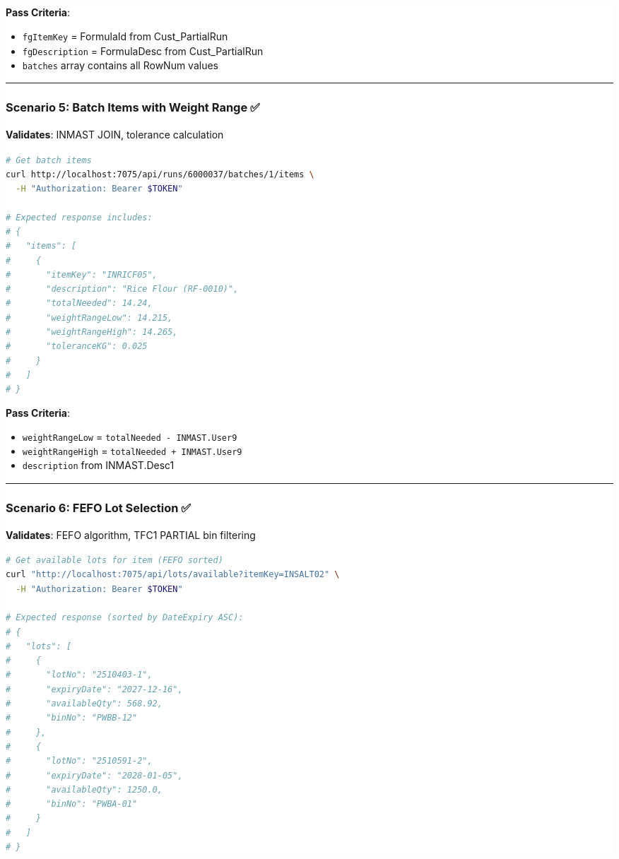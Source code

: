 **Pass Criteria**:
- `fgItemKey` = FormulaId from Cust_PartialRun
- `fgDescription` = FormulaDesc from Cust_PartialRun
- `batches` array contains all RowNum values

---

### Scenario 5: Batch Items with Weight Range ✅

**Validates**: INMAST JOIN, tolerance calculation

```bash
# Get batch items
curl http://localhost:7075/api/runs/6000037/batches/1/items \
  -H "Authorization: Bearer $TOKEN"

# Expected response includes:
# {
#   "items": [
#     {
#       "itemKey": "INRICF05",
#       "description": "Rice Flour (RF-0010)",
#       "totalNeeded": 14.24,
#       "weightRangeLow": 14.215,
#       "weightRangeHigh": 14.265,
#       "toleranceKG": 0.025
#     }
#   ]
# }
```

**Pass Criteria**:
- `weightRangeLow` = `totalNeeded - INMAST.User9`
- `weightRangeHigh` = `totalNeeded + INMAST.User9`
- `description` from INMAST.Desc1

---

### Scenario 6: FEFO Lot Selection ✅

**Validates**: FEFO algorithm, TFC1 PARTIAL bin filtering

```bash
# Get available lots for item (FEFO sorted)
curl "http://localhost:7075/api/lots/available?itemKey=INSALT02" \
  -H "Authorization: Bearer $TOKEN"

# Expected response (sorted by DateExpiry ASC):
# {
#   "lots": [
#     {
#       "lotNo": "2510403-1",
#       "expiryDate": "2027-12-16",
#       "availableQty": 568.92,
#       "binNo": "PWBB-12"
#     },
#     {
#       "lotNo": "2510591-2",
#       "expiryDate": "2028-01-05",
#       "availableQty": 1250.0,
#       "binNo": "PWBA-01"
#     }
#   ]
# }
```

